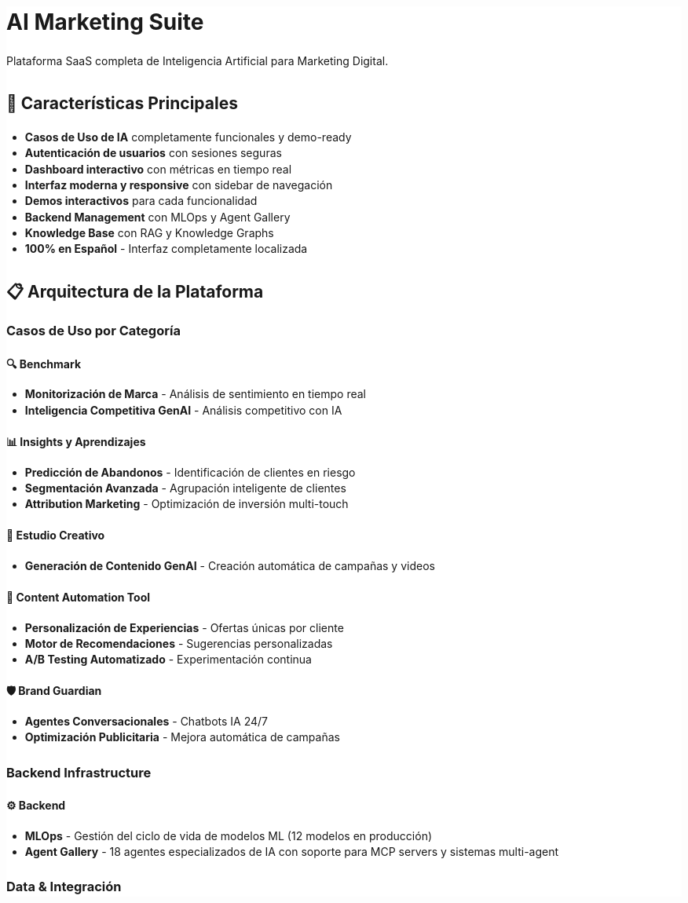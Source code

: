 # AI Marketing Suite

Plataforma SaaS completa de Inteligencia Artificial para Marketing Digital.

## 🚀 Características Principales

- **Casos de Uso de IA** completamente funcionales y demo-ready
- **Autenticación de usuarios** con sesiones seguras
- **Dashboard interactivo** con métricas en tiempo real
- **Interfaz moderna y responsive** con sidebar de navegación
- **Demos interactivos** para cada funcionalidad
- **Backend Management** con MLOps y Agent Gallery
- **Knowledge Base** con RAG y Knowledge Graphs
- **100% en Español** - Interfaz completamente localizada

## 📋 Arquitectura de la Plataforma

### Casos de Uso por Categoría

#### 🔍 Benchmark
- **Monitorización de Marca** - Análisis de sentimiento en tiempo real
- **Inteligencia Competitiva GenAI** - Análisis competitivo con IA

#### 📊 Insights y Aprendizajes
- **Predicción de Abandonos** - Identificación de clientes en riesgo
- **Segmentación Avanzada** - Agrupación inteligente de clientes
- **Attribution Marketing** - Optimización de inversión multi-touch

#### 🎨 Estudio Creativo
- **Generación de Contenido GenAI** - Creación automática de campañas y videos

#### 🤖 Content Automation Tool
- **Personalización de Experiencias** - Ofertas únicas por cliente
- **Motor de Recomendaciones** - Sugerencias personalizadas
- **A/B Testing Automatizado** - Experimentación continua

#### 🛡️ Brand Guardian
- **Agentes Conversacionales** - Chatbots IA 24/7
- **Optimización Publicitaria** - Mejora automática de campañas

### Backend Infrastructure

#### ⚙️ Backend
- **MLOps** - Gestión del ciclo de vida de modelos ML (12 modelos en producción)
- **Agent Gallery** - 18 agentes especializados de IA con soporte para MCP servers y sistemas multi-agent

### Data & Integración
